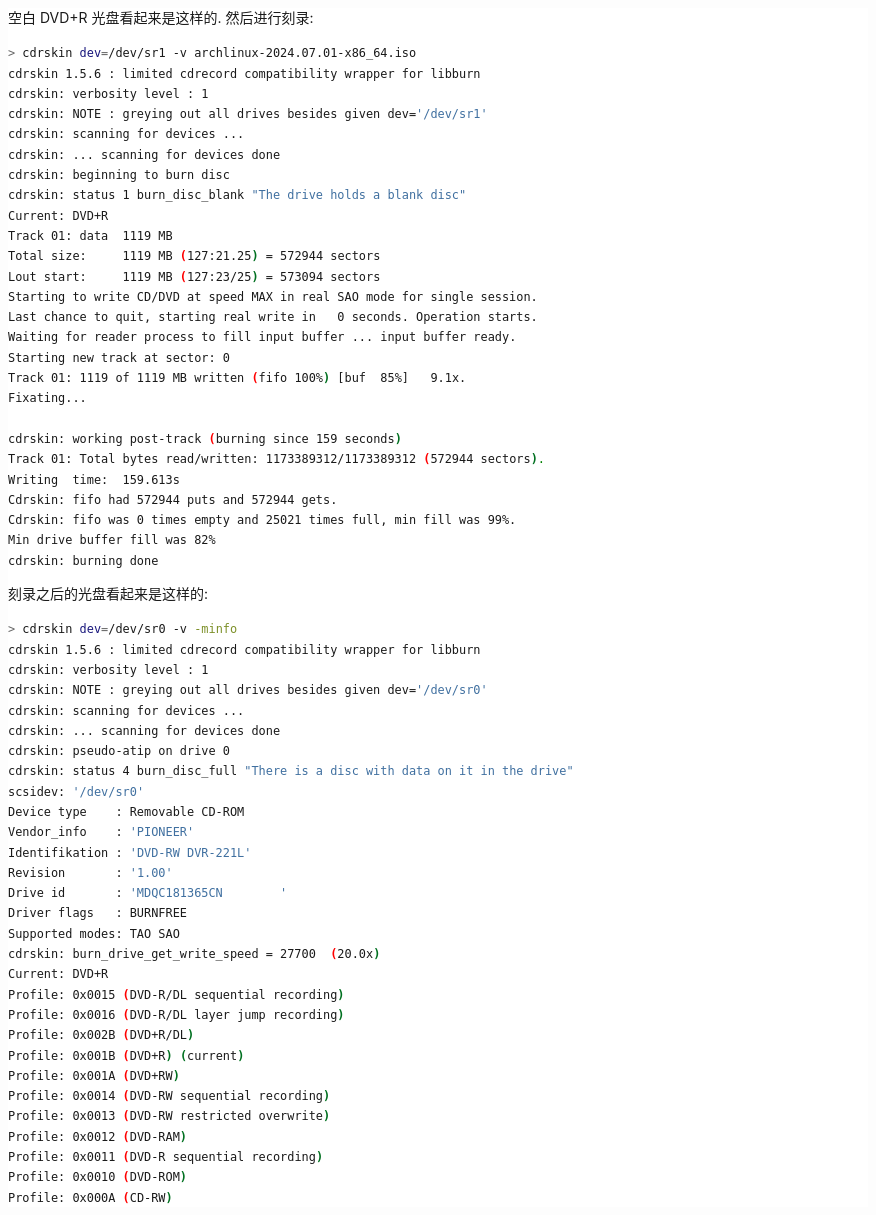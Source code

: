 ```sh
```

空白 DVD+R 光盘看起来是这样的. 然后进行刻录:

```sh
> cdrskin dev=/dev/sr1 -v archlinux-2024.07.01-x86_64.iso 
cdrskin 1.5.6 : limited cdrecord compatibility wrapper for libburn
cdrskin: verbosity level : 1
cdrskin: NOTE : greying out all drives besides given dev='/dev/sr1'
cdrskin: scanning for devices ...
cdrskin: ... scanning for devices done
cdrskin: beginning to burn disc
cdrskin: status 1 burn_disc_blank "The drive holds a blank disc"
Current: DVD+R
Track 01: data  1119 MB        
Total size:     1119 MB (127:21.25) = 572944 sectors
Lout start:     1119 MB (127:23/25) = 573094 sectors
Starting to write CD/DVD at speed MAX in real SAO mode for single session.
Last chance to quit, starting real write in   0 seconds. Operation starts.
Waiting for reader process to fill input buffer ... input buffer ready.
Starting new track at sector: 0
Track 01: 1119 of 1119 MB written (fifo 100%) [buf  85%]   9.1x.              
Fixating...

cdrskin: working post-track (burning since 159 seconds)        
Track 01: Total bytes read/written: 1173389312/1173389312 (572944 sectors).
Writing  time:  159.613s
Cdrskin: fifo had 572944 puts and 572944 gets.
Cdrskin: fifo was 0 times empty and 25021 times full, min fill was 99%.
Min drive buffer fill was 82%
cdrskin: burning done
```

刻录之后的光盘看起来是这样的:

```sh
> cdrskin dev=/dev/sr0 -v -minfo
cdrskin 1.5.6 : limited cdrecord compatibility wrapper for libburn
cdrskin: verbosity level : 1
cdrskin: NOTE : greying out all drives besides given dev='/dev/sr0'
cdrskin: scanning for devices ...
cdrskin: ... scanning for devices done
cdrskin: pseudo-atip on drive 0
cdrskin: status 4 burn_disc_full "There is a disc with data on it in the drive"
scsidev: '/dev/sr0'
Device type    : Removable CD-ROM
Vendor_info    : 'PIONEER'
Identifikation : 'DVD-RW DVR-221L'
Revision       : '1.00'
Drive id       : 'MDQC181365CN        '
Driver flags   : BURNFREE
Supported modes: TAO SAO
cdrskin: burn_drive_get_write_speed = 27700  (20.0x)
Current: DVD+R
Profile: 0x0015 (DVD-R/DL sequential recording)
Profile: 0x0016 (DVD-R/DL layer jump recording)
Profile: 0x002B (DVD+R/DL)
Profile: 0x001B (DVD+R) (current)
Profile: 0x001A (DVD+RW)
Profile: 0x0014 (DVD-RW sequential recording)
Profile: 0x0013 (DVD-RW restricted overwrite)
Profile: 0x0012 (DVD-RAM)
Profile: 0x0011 (DVD-R sequential recording)
Profile: 0x0010 (DVD-ROM)
Profile: 0x000A (CD-RW)
```